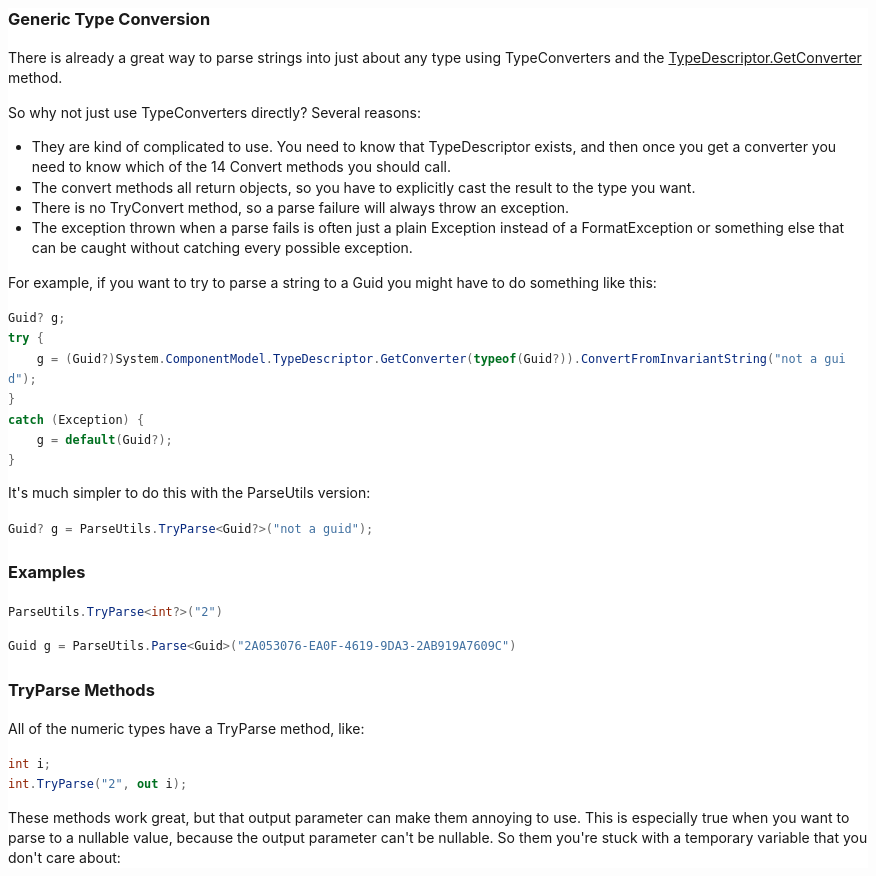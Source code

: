 ### Generic Type Conversion

There is already a great way to parse strings into just about any type using TypeConverters and the [TypeDescriptor.GetConverter](http://www.hanselman.com/blog/TypeConvertersTheresNotEnoughTypeDescripterGetConverterInTheWorld.aspx) method.

So why not just use TypeConverters directly?  Several reasons:

* They are kind of complicated to use.  You need to know that TypeDescriptor exists, and then once you get a converter you need to know which of the 14 Convert methods you should call.
* The convert methods all return objects, so you have to explicitly cast the result to the type you want.
* There is no TryConvert method, so a parse failure will always throw an exception.
* The exception thrown when a parse fails is often just a plain Exception instead of a FormatException or something else that can be caught without catching every possible exception.


For example, if you want to try to parse a string to a Guid you might have to do something like this:
```c#
Guid? g;
try {
	g = (Guid?)System.ComponentModel.TypeDescriptor.GetConverter(typeof(Guid?)).ConvertFromInvariantString("not a guid");
}
catch (Exception) {
	g = default(Guid?); 
}
```

It's much simpler to do this with the ParseUtils version:

```c#
Guid? g = ParseUtils.TryParse<Guid?>("not a guid");
```

### Examples

```c#
ParseUtils.TryParse<int?>("2")
```
```c#
Guid g = ParseUtils.Parse<Guid>("2A053076-EA0F-4619-9DA3-2AB919A7609C")
```


### TryParse Methods

All of the numeric types have a TryParse method, like:

```c#
int i;
int.TryParse("2", out i); 
```

These methods work great, but that output parameter can make them annoying to use.  This is especially true when you want to parse to a nullable value, because the output parameter can't be nullable.  So them you're stuck with a temporary variable that you don't care about:
